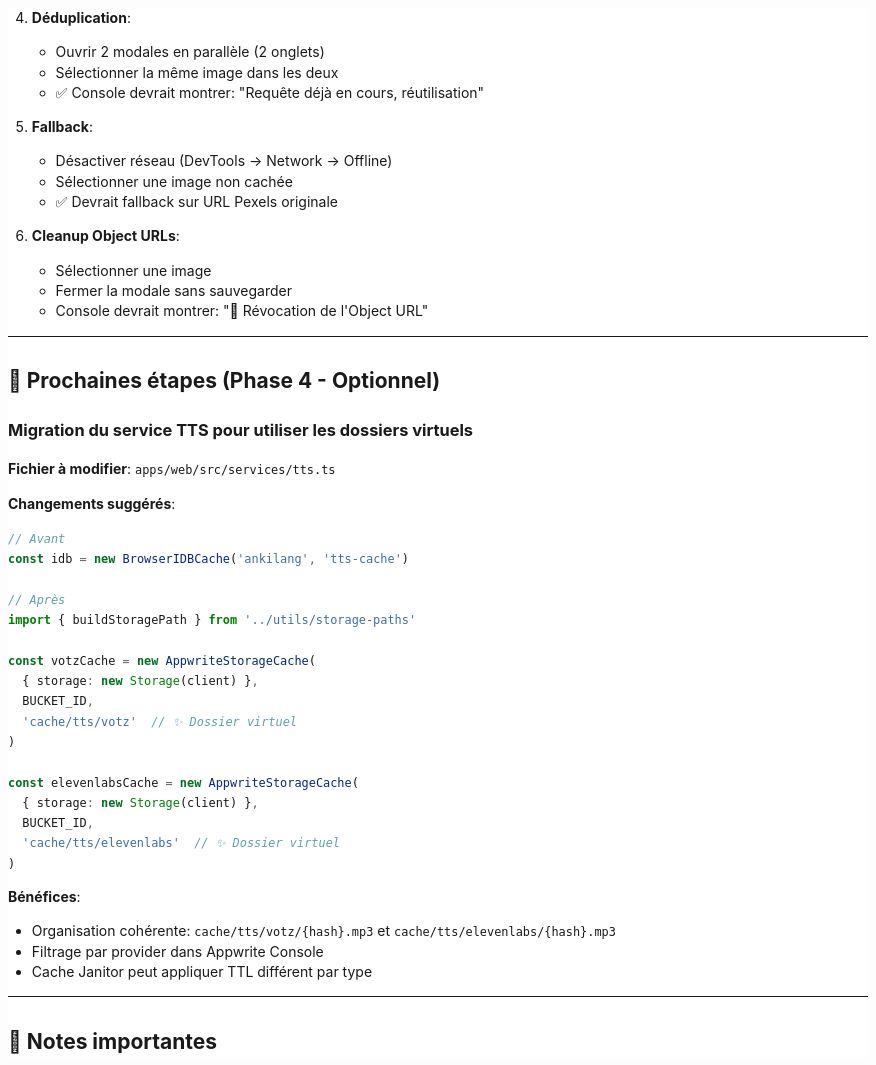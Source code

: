 4. **Déduplication**:
   - Ouvrir 2 modales en parallèle (2 onglets)
   - Sélectionner la même image dans les deux
   - ✅ Console devrait montrer: "Requête déjà en cours, réutilisation"

5. **Fallback**:
   - Désactiver réseau (DevTools → Network → Offline)
   - Sélectionner une image non cachée
   - ✅ Devrait fallback sur URL Pexels originale

6. **Cleanup Object URLs**:
   - Sélectionner une image
   - Fermer la modale sans sauvegarder
   - Console devrait montrer: "🧹 Révocation de l'Object URL"

---

## 🚀 Prochaines étapes (Phase 4 - Optionnel)

### Migration du service TTS pour utiliser les dossiers virtuels

**Fichier à modifier**: `apps/web/src/services/tts.ts`

**Changements suggérés**:
```ts
// Avant
const idb = new BrowserIDBCache('ankilang', 'tts-cache')

// Après
import { buildStoragePath } from '../utils/storage-paths'

const votzCache = new AppwriteStorageCache(
  { storage: new Storage(client) },
  BUCKET_ID,
  'cache/tts/votz'  // ✨ Dossier virtuel
)

const elevenlabsCache = new AppwriteStorageCache(
  { storage: new Storage(client) },
  BUCKET_ID,
  'cache/tts/elevenlabs'  // ✨ Dossier virtuel
)
```

**Bénéfices**:
- Organisation cohérente: `cache/tts/votz/{hash}.mp3` et `cache/tts/elevenlabs/{hash}.mp3`
- Filtrage par provider dans Appwrite Console
- Cache Janitor peut appliquer TTL différent par type

---

## 📝 Notes importantes
